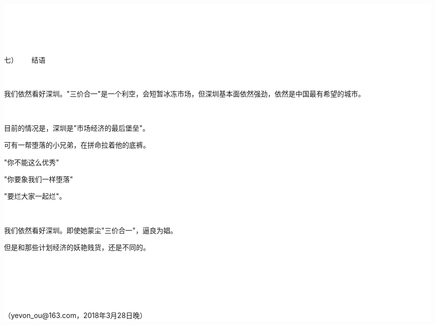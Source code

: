  

 

 

七）       结语

 

我们依然看好深圳。"三价合一"是一个利空，会短暂冰冻市场，但深圳基本面依然强劲，依然是中国最有希望的城市。

 

目前的情况是，深圳是"市场经济的最后堡垒"。

可有一帮堕落的小兄弟，在拼命拉着他的底裤。

"你不能这么优秀"

"你要象我们一样堕落"

"要烂大家一起烂"。

 

我们依然看好深圳。即使她蒙尘"三价合一"，逼良为娼。

但是和那些计划经济的妖艳贱货，还是不同的。

 

 

 

（yevon\_ou\@163.com，2018年3月28日晚）
